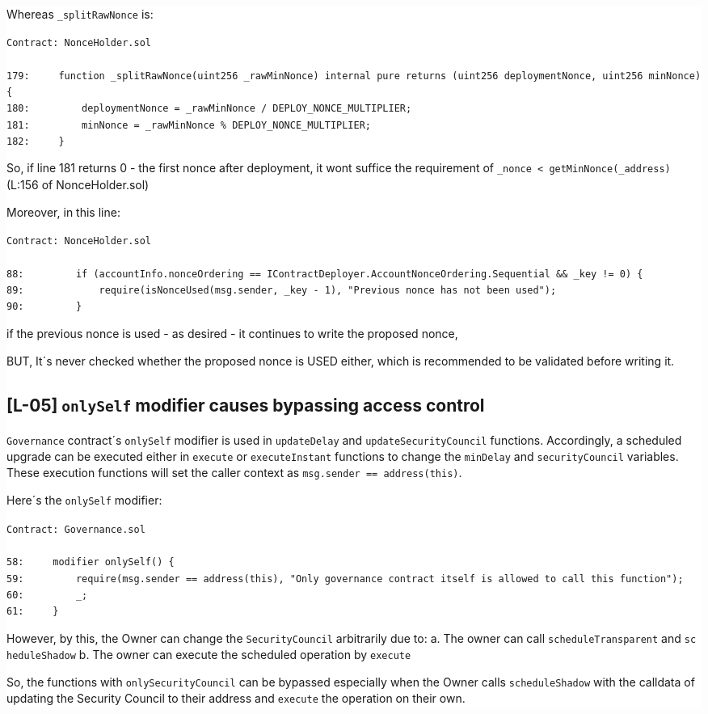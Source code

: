 Whereas `_splitRawNonce` is:

```solidity
Contract: NonceHolder.sol

179:     function _splitRawNonce(uint256 _rawMinNonce) internal pure returns (uint256 deploymentNonce, uint256 minNonce) {
180:         deploymentNonce = _rawMinNonce / DEPLOY_NONCE_MULTIPLIER;
181:         minNonce = _rawMinNonce % DEPLOY_NONCE_MULTIPLIER;
182:     }
```

So, if line 181 returns 0 - the first nonce after deployment, it wont suffice the requirement of   `_nonce < getMinNonce(_address)`  (L:156 of NonceHolder.sol)

Moreover, in this line:
```solidity
Contract: NonceHolder.sol

88:         if (accountInfo.nonceOrdering == IContractDeployer.AccountNonceOrdering.Sequential && _key != 0) {
89:             require(isNonceUsed(msg.sender, _key - 1), "Previous nonce has not been used"); 
90:         }
```

if the previous nonce is used - as desired - it continues to write the proposed nonce,

BUT,
It´s never checked whether the proposed nonce is USED either, which is recommended to be validated before writing it.

## [L-05] `onlySelf` modifier causes bypassing access control  

`Governance` contract´s `onlySelf` modifier is used in `updateDelay` and `updateSecurityCouncil` functions.
Accordingly, a scheduled upgrade can be executed either in `execute` or `executeInstant` functions to change the `minDelay` and `securityCouncil` variables.
These execution functions will set the caller context as `msg.sender == address(this)`.

Here´s the `onlySelf` modifier:
```solidity
Contract: Governance.sol

58:     modifier onlySelf() {
59:         require(msg.sender == address(this), "Only governance contract itself is allowed to call this function");
60:         _;
61:     }
```

However, by this, the Owner can change the `SecurityCouncil` arbitrarily due to:
a. The owner can call `scheduleTransparent` and `scheduleShadow` 
b. The owner can execute the scheduled operation by `execute`

So, the functions with `onlySecurityCouncil` can be bypassed especially when the Owner calls `scheduleShadow` with the calldata of updating the Security Council to their address and `execute` the operation on their own.
